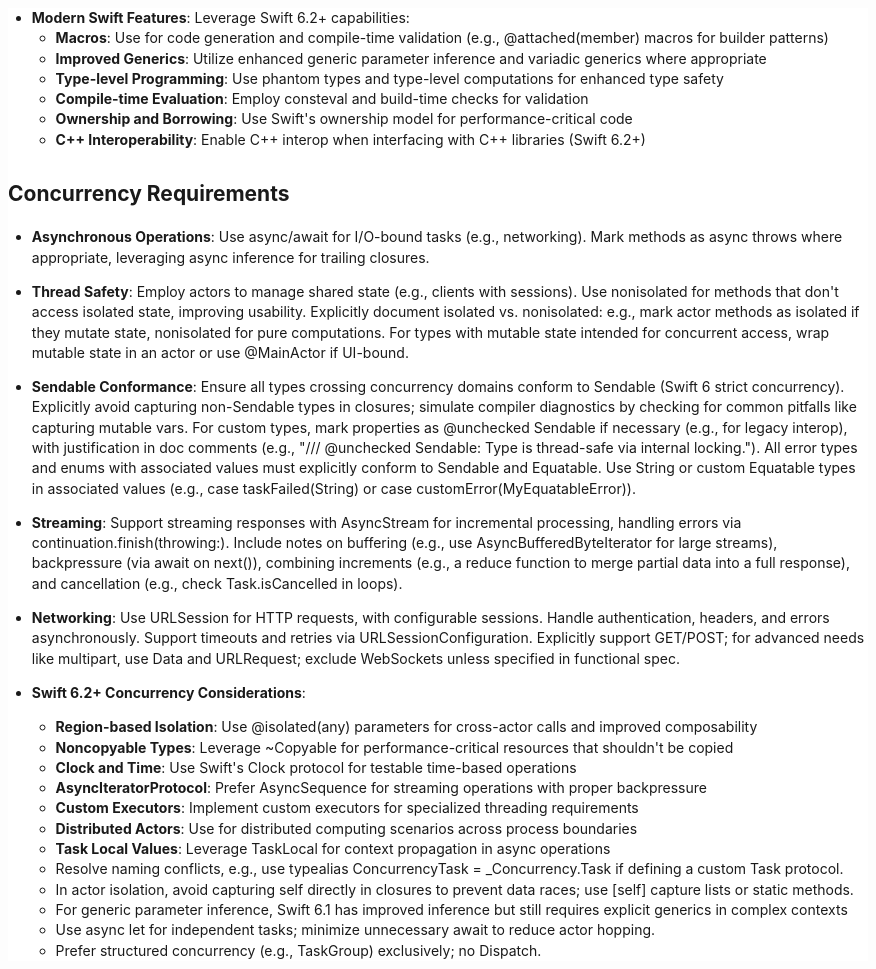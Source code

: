 * **Modern Swift Features**: Leverage Swift 6.2+ capabilities:
  - **Macros**: Use for code generation and compile-time validation (e.g., @attached(member) macros for builder patterns)
  - **Improved Generics**: Utilize enhanced generic parameter inference and variadic generics where appropriate
  - **Type-level Programming**: Use phantom types and type-level computations for enhanced type safety
  - **Compile-time Evaluation**: Employ consteval and build-time checks for validation
  - **Ownership and Borrowing**: Use Swift's ownership model for performance-critical code
  - **C++ Interoperability**: Enable C++ interop when interfacing with C++ libraries (Swift 6.2+)

## Concurrency Requirements

* **Asynchronous Operations**: Use async/await for I/O-bound tasks (e.g., networking). Mark methods as async throws where appropriate, leveraging async inference for trailing closures.

* **Thread Safety**: Employ actors to manage shared state (e.g., clients with sessions). Use nonisolated for methods that don't access isolated state, improving usability. Explicitly document isolated vs. nonisolated: e.g., mark actor methods as isolated if they mutate state, nonisolated for pure computations. For types with mutable state intended for concurrent access, wrap mutable state in an actor or use @MainActor if UI-bound.

* **Sendable Conformance**: Ensure all types crossing concurrency domains conform to Sendable (Swift 6 strict concurrency). Explicitly avoid capturing non-Sendable types in closures; simulate compiler diagnostics by checking for common pitfalls like capturing mutable vars. For custom types, mark properties as @unchecked Sendable if necessary (e.g., for legacy interop), with justification in doc comments (e.g., "/// @unchecked Sendable: Type is thread-safe via internal locking."). All error types and enums with associated values must explicitly conform to Sendable and Equatable. Use String or custom Equatable types in associated values (e.g., case taskFailed(String) or case customError(MyEquatableError)).

* **Streaming**: Support streaming responses with AsyncStream for incremental processing, handling errors via continuation.finish(throwing:). Include notes on buffering (e.g., use AsyncBufferedByteIterator for large streams), backpressure (via await on next()), combining increments (e.g., a reduce function to merge partial data into a full response), and cancellation (e.g., check Task.isCancelled in loops).

* **Networking**: Use URLSession for HTTP requests, with configurable sessions. Handle authentication, headers, and errors asynchronously. Support timeouts and retries via URLSessionConfiguration. Explicitly support GET/POST; for advanced needs like multipart, use Data and URLRequest; exclude WebSockets unless specified in functional spec.

* **Swift 6.2+ Concurrency Considerations**:
  - **Region-based Isolation**: Use @isolated(any) parameters for cross-actor calls and improved composability
  - **Noncopyable Types**: Leverage ~Copyable for performance-critical resources that shouldn't be copied
  - **Clock and Time**: Use Swift's Clock protocol for testable time-based operations
  - **AsyncIteratorProtocol**: Prefer AsyncSequence for streaming operations with proper backpressure
  - **Custom Executors**: Implement custom executors for specialized threading requirements
  - **Distributed Actors**: Use for distributed computing scenarios across process boundaries
  - **Task Local Values**: Leverage TaskLocal for context propagation in async operations
  - Resolve naming conflicts, e.g., use typealias ConcurrencyTask = _Concurrency.Task if defining a custom Task protocol.
  - In actor isolation, avoid capturing self directly in closures to prevent data races; use [self] capture lists or static methods.
  - For generic parameter inference, Swift 6.1 has improved inference but still requires explicit generics in complex contexts
  - Use async let for independent tasks; minimize unnecessary await to reduce actor hopping.
  - Prefer structured concurrency (e.g., TaskGroup) exclusively; no Dispatch.
